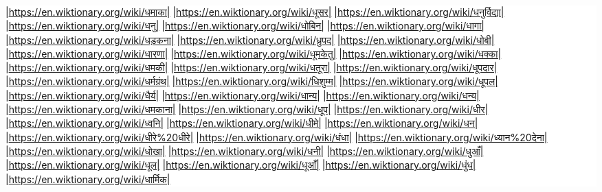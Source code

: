 |https://en.wiktionary.org/wiki/धमाका|
|https://en.wiktionary.org/wiki/धूसर|
|https://en.wiktionary.org/wiki/धनुर्विद्या|
|https://en.wiktionary.org/wiki/धनु|
|https://en.wiktionary.org/wiki/धोबिन|
|https://en.wiktionary.org/wiki/धागा|
|https://en.wiktionary.org/wiki/धड़कना|
|https://en.wiktionary.org/wiki/ध्रुपद|
|https://en.wiktionary.org/wiki/धोबी|
|https://en.wiktionary.org/wiki/धारणा|
|https://en.wiktionary.org/wiki/धूमकेतु|
|https://en.wiktionary.org/wiki/धक्का|
|https://en.wiktionary.org/wiki/धमकी|
|https://en.wiktionary.org/wiki/धतूरा|
|https://en.wiktionary.org/wiki/धूपदार|
|https://en.wiktionary.org/wiki/धर्मग्रंथ|
|https://en.wiktionary.org/wiki/धिशुम्म|
|https://en.wiktionary.org/wiki/धूपल|
|https://en.wiktionary.org/wiki/धैर्य|
|https://en.wiktionary.org/wiki/धान्य|
|https://en.wiktionary.org/wiki/धन्य|
|https://en.wiktionary.org/wiki/धमकाना|
|https://en.wiktionary.org/wiki/धूप|
|https://en.wiktionary.org/wiki/धीर|
|https://en.wiktionary.org/wiki/ध्वनि|
|https://en.wiktionary.org/wiki/धीमे|
|https://en.wiktionary.org/wiki/धन|
|https://en.wiktionary.org/wiki/धीरे%20धीरे|
|https://en.wiktionary.org/wiki/धंधा|
|https://en.wiktionary.org/wiki/ध्यान%20देना|
|https://en.wiktionary.org/wiki/धोखा|
|https://en.wiktionary.org/wiki/धनी|
|https://en.wiktionary.org/wiki/धुआँ|
|https://en.wiktionary.org/wiki/धूल|
|https://en.wiktionary.org/wiki/धूआँ|
|https://en.wiktionary.org/wiki/धुंध|
|https://en.wiktionary.org/wiki/धार्मिक|